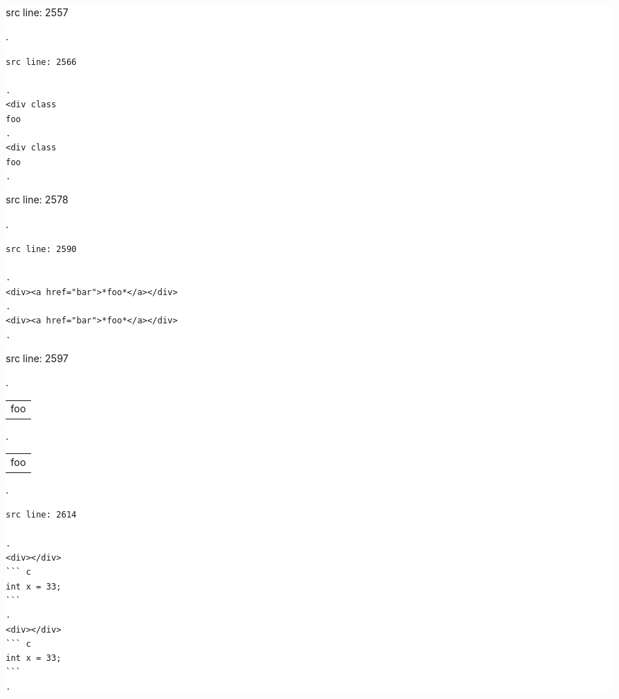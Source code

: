 src line: 2557

.
<div id="foo"
*hi*
.
<div id="foo"
*hi*
.

~~~~~~~~~~~~~~~~~~~~~~~~~~~~~~~~~~~~~~~~~~
src line: 2566

.
<div class
foo
.
<div class
foo
.

~~~~~~~~~~~~~~~~~~~~~~~~~~~~~~~~~~~~~~~~~~
src line: 2578

.
<div *???-&&&-<---
*foo*
.
<div *???-&&&-<---
*foo*
.

~~~~~~~~~~~~~~~~~~~~~~~~~~~~~~~~~~~~~~~~~~
src line: 2590

.
<div><a href="bar">*foo*</a></div>
.
<div><a href="bar">*foo*</a></div>
.

~~~~~~~~~~~~~~~~~~~~~~~~~~~~~~~~~~~~~~~~~~
src line: 2597

.
<table><tr><td>
foo
</td></tr></table>
.
<table><tr><td>
foo
</td></tr></table>
.

~~~~~~~~~~~~~~~~~~~~~~~~~~~~~~~~~~~~~~~~~~
src line: 2614

.
<div></div>
``` c
int x = 33;
```
.
<div></div>
``` c
int x = 33;
```
.
~~~~~~~~~~~~~~~~~~~~~~~~~~~~~~~~~~~~~~~~~~